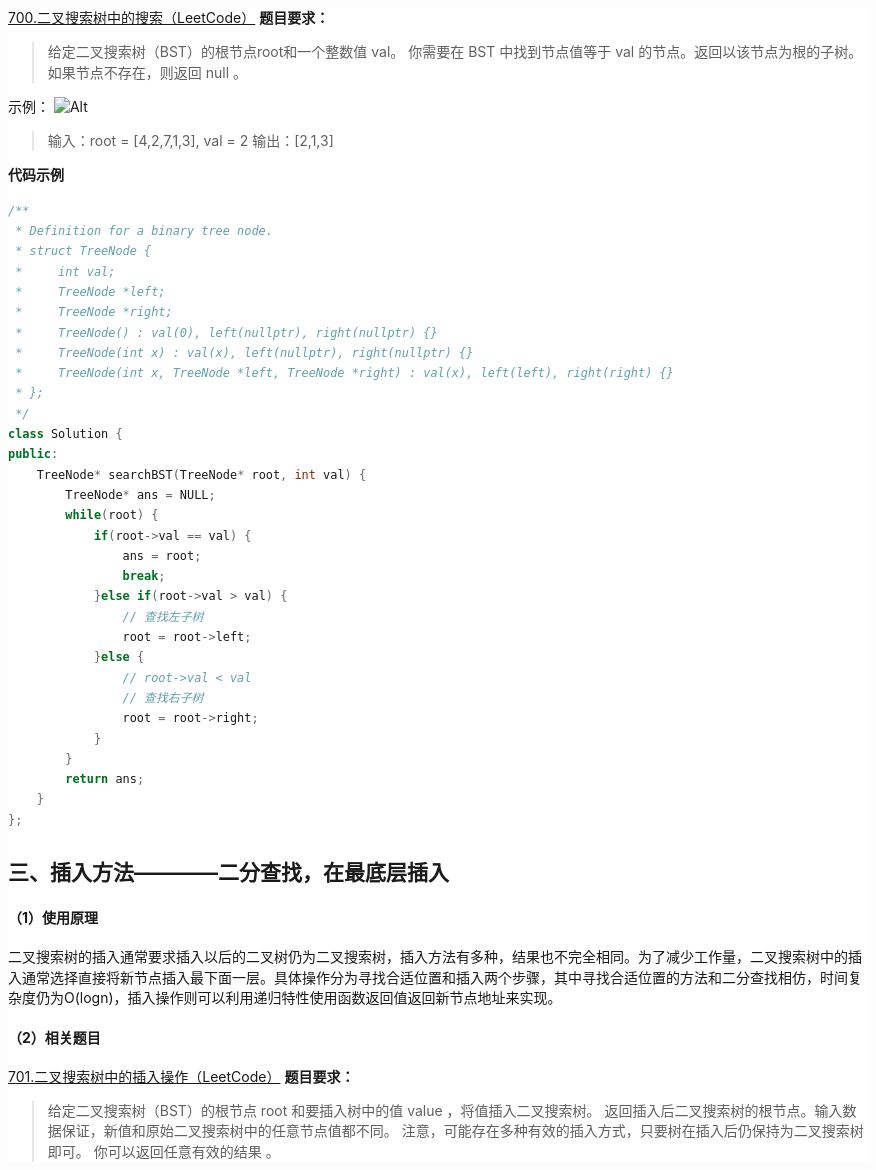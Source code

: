 [700.二叉搜索树中的搜索（LeetCode）](https://leetcode.cn/problems/search-in-a-binary-search-tree/description/)
**题目要求：**
>给定二叉搜索树（BST）的根节点root和一个整数值 val。
你需要在 BST 中找到节点值等于 val 的节点。返回以该节点为根的子树。如果节点不存在，则返回 null 。

示例：
![Alt](https://assets.leetcode.com/uploads/2021/01/12/tree1.jpg)
>输入：root = [4,2,7,1,3], val = 2
输出：[2,1,3]

**代码示例**
~~~cpp
/**
 * Definition for a binary tree node.
 * struct TreeNode {
 *     int val;
 *     TreeNode *left;
 *     TreeNode *right;
 *     TreeNode() : val(0), left(nullptr), right(nullptr) {}
 *     TreeNode(int x) : val(x), left(nullptr), right(nullptr) {}
 *     TreeNode(int x, TreeNode *left, TreeNode *right) : val(x), left(left), right(right) {}
 * };
 */
class Solution {
public:
    TreeNode* searchBST(TreeNode* root, int val) {
        TreeNode* ans = NULL;
        while(root) {
            if(root->val == val) {
                ans = root;
                break;
            }else if(root->val > val) {
                // 查找左子树
                root = root->left;
            }else {
                // root->val < val
                // 查找右子树
                root = root->right;
            }
        } 
        return ans;
    }
};
~~~
## 三、插入方法————二分查找，在最底层插入
#### （1）使用原理
二叉搜索树的插入通常要求插入以后的二叉树仍为二叉搜索树，插入方法有多种，结果也不完全相同。为了减少工作量，二叉搜索树中的插入通常选择直接将新节点插入最下面一层。具体操作分为寻找合适位置和插入两个步骤，其中寻找合适位置的方法和二分查找相仿，时间复杂度仍为O(logn)，插入操作则可以利用递归特性使用函数返回值返回新节点地址来实现。
#### （2）相关题目
[701.二叉搜索树中的插入操作（LeetCode）](https://leetcode.cn/problems/insert-into-a-binary-search-tree/description/)
**题目要求：**
>给定二叉搜索树（BST）的根节点 root 和要插入树中的值 value ，将值插入二叉搜索树。 返回插入后二叉搜索树的根节点。输入数据保证，新值和原始二叉搜索树中的任意节点值都不同。
注意，可能存在多种有效的插入方式，只要树在插入后仍保持为二叉搜索树即可。 你可以返回任意有效的结果 。
